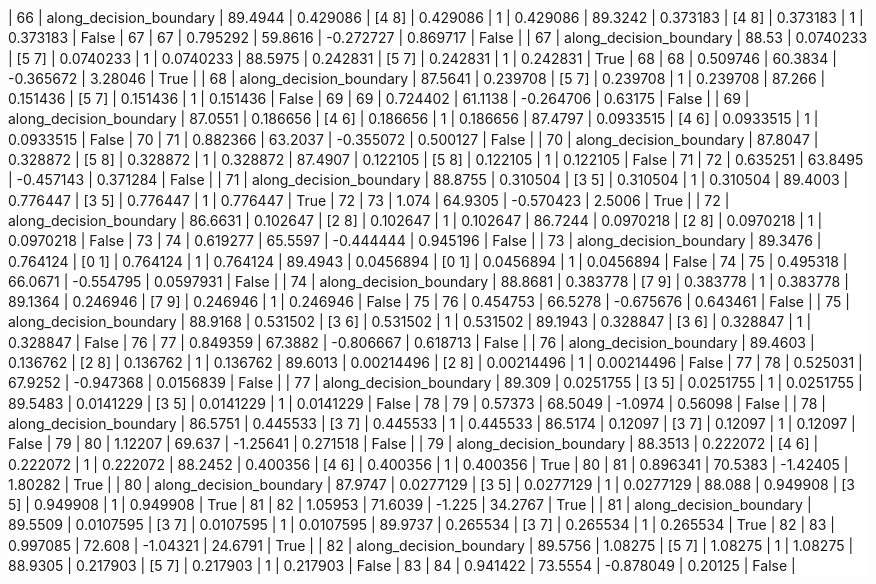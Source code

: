 |  66 | along_decision_boundary |     89.4944 | 0.429086    | [4 8]    |   0.429086    |      1 | 0.429086    |      89.3242 | 0.373183    | [4 8]     |    0.373183    |       1 | 0.373183    | False     |     67 |              67 |                0.795292 |               59.8616  | -0.272727   |      0.869717    | False           |
|  67 | along_decision_boundary |     88.53   | 0.0740233   | [5 7]    |   0.0740233   |      1 | 0.0740233   |      88.5975 | 0.242831    | [5 7]     |    0.242831    |       1 | 0.242831    | True      |     68 |              68 |                0.509746 |               60.3834  | -0.365672   |      3.28046     | True            |
|  68 | along_decision_boundary |     87.5641 | 0.239708    | [5 7]    |   0.239708    |      1 | 0.239708    |      87.266  | 0.151436    | [5 7]     |    0.151436    |       1 | 0.151436    | False     |     69 |              69 |                0.724402 |               61.1138  | -0.264706   |      0.63175     | False           |
|  69 | along_decision_boundary |     87.0551 | 0.186656    | [4 6]    |   0.186656    |      1 | 0.186656    |      87.4797 | 0.0933515   | [4 6]     |    0.0933515   |       1 | 0.0933515   | False     |     70 |              71 |                0.882366 |               63.2037  | -0.355072   |      0.500127    | False           |
|  70 | along_decision_boundary |     87.8047 | 0.328872    | [5 8]    |   0.328872    |      1 | 0.328872    |      87.4907 | 0.122105    | [5 8]     |    0.122105    |       1 | 0.122105    | False     |     71 |              72 |                0.635251 |               63.8495  | -0.457143   |      0.371284    | False           |
|  71 | along_decision_boundary |     88.8755 | 0.310504    | [3 5]    |   0.310504    |      1 | 0.310504    |      89.4003 | 0.776447    | [3 5]     |    0.776447    |       1 | 0.776447    | True      |     72 |              73 |                1.074    |               64.9305  | -0.570423   |      2.5006      | True            |
|  72 | along_decision_boundary |     86.6631 | 0.102647    | [2 8]    |   0.102647    |      1 | 0.102647    |      86.7244 | 0.0970218   | [2 8]     |    0.0970218   |       1 | 0.0970218   | False     |     73 |              74 |                0.619277 |               65.5597  | -0.444444   |      0.945196    | False           |
|  73 | along_decision_boundary |     89.3476 | 0.764124    | [0 1]    |   0.764124    |      1 | 0.764124    |      89.4943 | 0.0456894   | [0 1]     |    0.0456894   |       1 | 0.0456894   | False     |     74 |              75 |                0.495318 |               66.0671  | -0.554795   |      0.0597931   | False           |
|  74 | along_decision_boundary |     88.8681 | 0.383778    | [7 9]    |   0.383778    |      1 | 0.383778    |      89.1364 | 0.246946    | [7 9]     |    0.246946    |       1 | 0.246946    | False     |     75 |              76 |                0.454753 |               66.5278  | -0.675676   |      0.643461    | False           |
|  75 | along_decision_boundary |     88.9168 | 0.531502    | [3 6]    |   0.531502    |      1 | 0.531502    |      89.1943 | 0.328847    | [3 6]     |    0.328847    |       1 | 0.328847    | False     |     76 |              77 |                0.849359 |               67.3882  | -0.806667   |      0.618713    | False           |
|  76 | along_decision_boundary |     89.4603 | 0.136762    | [2 8]    |   0.136762    |      1 | 0.136762    |      89.6013 | 0.00214496  | [2 8]     |    0.00214496  |       1 | 0.00214496  | False     |     77 |              78 |                0.525031 |               67.9252  | -0.947368   |      0.0156839   | False           |
|  77 | along_decision_boundary |     89.309  | 0.0251755   | [3 5]    |   0.0251755   |      1 | 0.0251755   |      89.5483 | 0.0141229   | [3 5]     |    0.0141229   |       1 | 0.0141229   | False     |     78 |              79 |                0.57373  |               68.5049  | -1.0974     |      0.56098     | False           |
|  78 | along_decision_boundary |     86.5751 | 0.445533    | [3 7]    |   0.445533    |      1 | 0.445533    |      86.5174 | 0.12097     | [3 7]     |    0.12097     |       1 | 0.12097     | False     |     79 |              80 |                1.12207  |               69.637   | -1.25641    |      0.271518    | False           |
|  79 | along_decision_boundary |     88.3513 | 0.222072    | [4 6]    |   0.222072    |      1 | 0.222072    |      88.2452 | 0.400356    | [4 6]     |    0.400356    |       1 | 0.400356    | True      |     80 |              81 |                0.896341 |               70.5383  | -1.42405    |      1.80282     | True            |
|  80 | along_decision_boundary |     87.9747 | 0.0277129   | [3 5]    |   0.0277129   |      1 | 0.0277129   |      88.088  | 0.949908    | [3 5]     |    0.949908    |       1 | 0.949908    | True      |     81 |              82 |                1.05953  |               71.6039  | -1.225      |     34.2767      | True            |
|  81 | along_decision_boundary |     89.5509 | 0.0107595   | [3 7]    |   0.0107595   |      1 | 0.0107595   |      89.9737 | 0.265534    | [3 7]     |    0.265534    |       1 | 0.265534    | True      |     82 |              83 |                0.997085 |               72.608   | -1.04321    |     24.6791      | True            |
|  82 | along_decision_boundary |     89.5756 | 1.08275     | [5 7]    |   1.08275     |      1 | 1.08275     |      88.9305 | 0.217903    | [5 7]     |    0.217903    |       1 | 0.217903    | False     |     83 |              84 |                0.941422 |               73.5554  | -0.878049   |      0.20125     | False           |